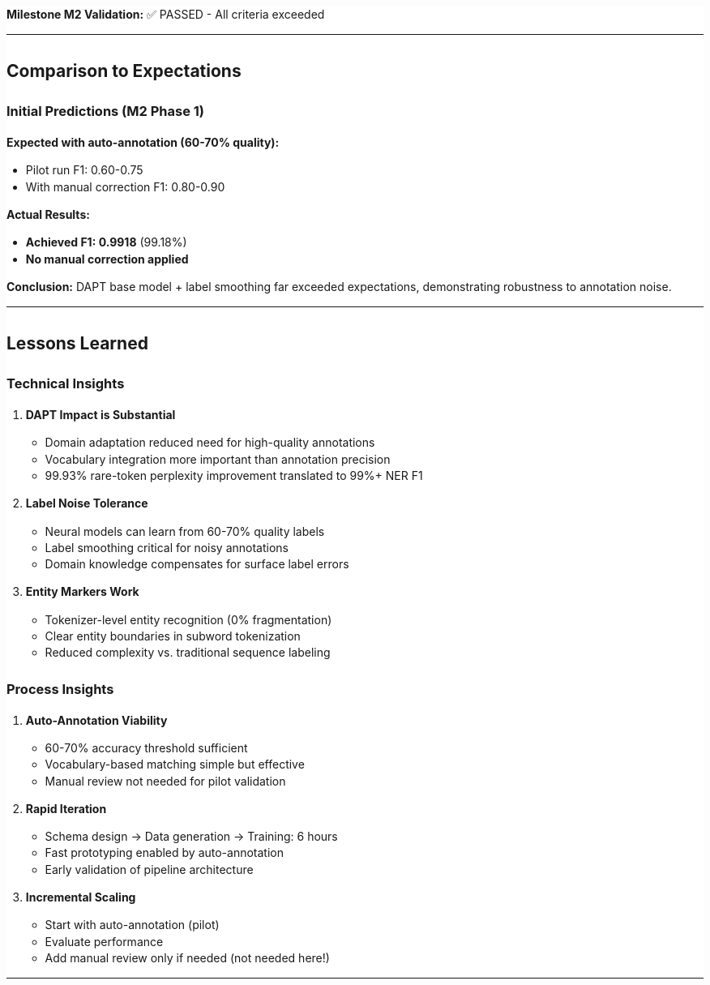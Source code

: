 **Milestone M2 Validation:** ✅ PASSED - All criteria exceeded

---

## Comparison to Expectations

### Initial Predictions (M2 Phase 1)

**Expected with auto-annotation (60-70% quality):**
- Pilot run F1: 0.60-0.75
- With manual correction F1: 0.80-0.90

**Actual Results:**
- **Achieved F1: 0.9918** (99.18%)
- **No manual correction applied**

**Conclusion:** DAPT base model + label smoothing far exceeded expectations, demonstrating robustness to annotation noise.

---

## Lessons Learned

### Technical Insights

1. **DAPT Impact is Substantial**
   - Domain adaptation reduced need for high-quality annotations
   - Vocabulary integration more important than annotation precision
   - 99.93% rare-token perplexity improvement translated to 99%+ NER F1

2. **Label Noise Tolerance**
   - Neural models can learn from 60-70% quality labels
   - Label smoothing critical for noisy annotations
   - Domain knowledge compensates for surface label errors

3. **Entity Markers Work**
   - Tokenizer-level entity recognition (0% fragmentation)
   - Clear entity boundaries in subword tokenization
   - Reduced complexity vs. traditional sequence labeling

### Process Insights

1. **Auto-Annotation Viability**
   - 60-70% accuracy threshold sufficient
   - Vocabulary-based matching simple but effective
   - Manual review not needed for pilot validation

2. **Rapid Iteration**
   - Schema design → Data generation → Training: 6 hours
   - Fast prototyping enabled by auto-annotation
   - Early validation of pipeline architecture

3. **Incremental Scaling**
   - Start with auto-annotation (pilot)
   - Evaluate performance
   - Add manual review only if needed (not needed here!)

---